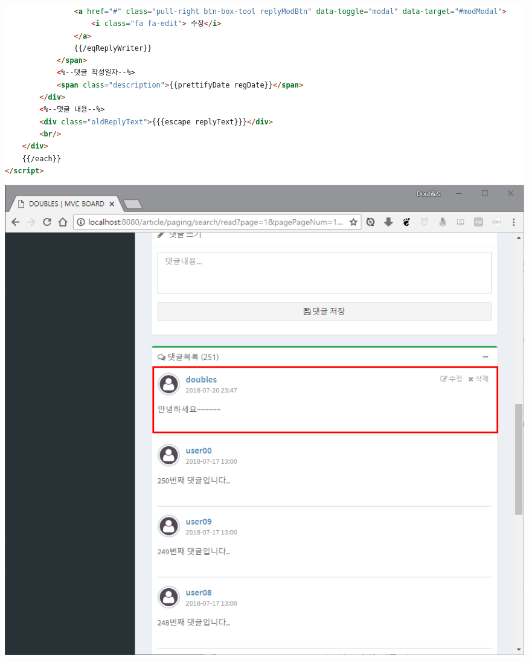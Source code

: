 ```html
                <a href="#" class="pull-right btn-box-tool replyModBtn" data-toggle="modal" data-target="#modModal">
                    <i class="fa fa-edit"> 수정</i>
                </a>
                {{/eqReplyWriter}}
            </span>
            <%--댓글 작성일자--%>
            <span class="description">{{prettifyDate regDate}}</span>
        </div>
        <%--댓글 내용--%>
        <div class="oldReplyText">{{{escape replyText}}}</div>
        <br/>
    </div>
    {{/each}}
</script>
```

![user_reply_mod_del](https://github.com/walbatrossw/TIL/raw/master/04_spring-framework_orm/spring-mvc-board/img/16_spring_mvc_board_httpsession_login/user_reply_mod_del.png?raw=true)
